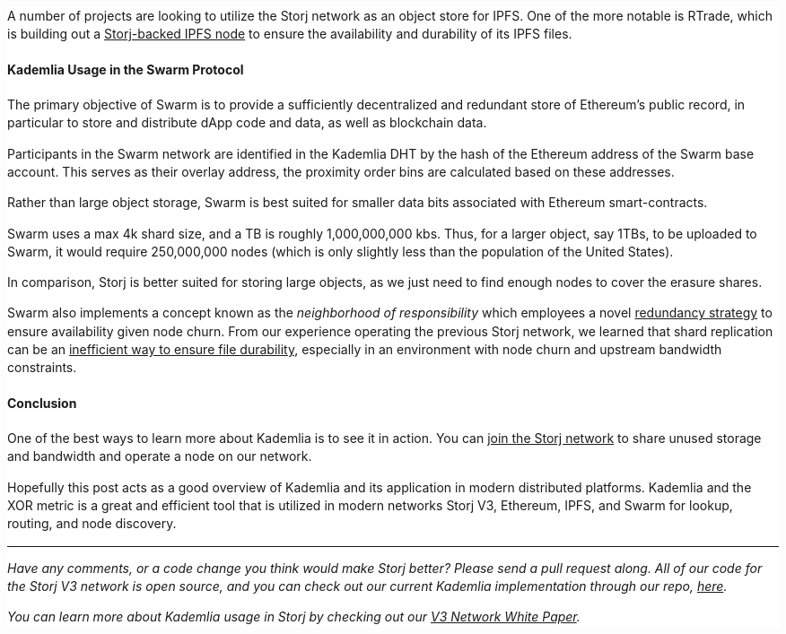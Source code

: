 A number of projects are looking to utilize the Storj network as an object store for IPFS. One of the more notable is RTrade, which is building out a [Storj-backed IPFS node](https://gateway.temporal.cloud/ipfs/QmeFisZdZuHmnwaXEUBCaMJmoHQLLPn3DJfNiYwdCug5iG) to ensure the availability and durability of its IPFS files.

#### Kademlia Usage in the Swarm Protocol

The primary objective of Swarm is to provide a sufficiently decentralized and redundant store of Ethereum’s public record, in particular to store and distribute dApp code and data, as well as blockchain data.

Participants in the Swarm network are identified in the Kademlia DHT by the hash of the Ethereum address of the Swarm base account. This serves as their overlay address, the proximity order bins are calculated based on these addresses.

Rather than large object storage, Swarm is best suited for smaller data bits associated with Ethereum smart-contracts. 

Swarm uses a max 4k shard size, and a TB is roughly 1,000,000,000 kbs. Thus, for a larger object, say 1TBs, to be uploaded to Swarm, it would require 250,000,000 nodes (which is only slightly less than the population of the United States).

In comparison, Storj is better suited for storing large objects, as we just need to find enough nodes to cover the erasure shares.

Swarm also implements a concept known as the _neighborhood of responsibility_ which employees a novel [redundancy strategy](https://swarm-guide.readthedocs.io/en/latest/architecture.html#redundancy) to ensure availability given node churn. From our experience operating the previous Storj network, we learned that shard replication can be an [inefficient way to ensure file durability](https://storj.io/blog/2019/01/why-proof-of--replication-is-bad-for-decentralized-storage-part-2-churn-and-burn/), especially in an environment with node churn and upstream bandwidth constraints.

#### Conclusion

One of the best ways to learn more about Kademlia is to see it in action. You can [join the Storj network](https://storj.io/sign-up-farmer) to share unused storage and bandwidth and operate a node on our network.

Hopefully this post acts as a good overview of Kademlia and its application in modern distributed platforms. Kademlia and the XOR metric is a great and efficient tool that is utilized in modern networks Storj V3, Ethereum, IPFS, and Swarm for lookup, routing, and node discovery.

- - -

_Have any comments, or a code change you think would make Storj better? Please send a pull request along. All of our code for the Storj V3 network is open source, and you can check out our current Kademlia implementation through our repo, [here](https://github.com/storj/storj)._

_You can learn more about Kademlia usage in Storj by checking out our [V3 Network White Paper](https://storj.io/white-paper)._

